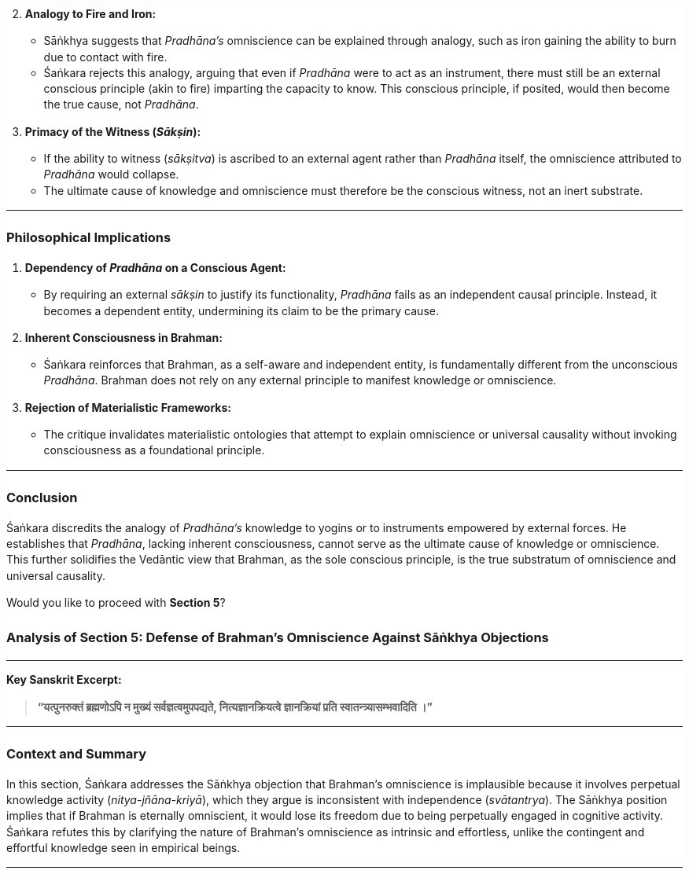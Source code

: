 2. **Analogy to Fire and Iron:**
   - Sāṅkhya suggests that *Pradhāna’s* omniscience can be explained through analogy, such as iron gaining the ability to burn due to contact with fire.
   - Śaṅkara rejects this analogy, arguing that even if *Pradhāna* were to act as an instrument, there must still be an external conscious principle (akin to fire) imparting the capacity to know. This conscious principle, if posited, would then become the true cause, not *Pradhāna*.

3. **Primacy of the Witness (*Sākṣin*):**
   - If the ability to witness (*sākṣitva*) is ascribed to an external agent rather than *Pradhāna* itself, the omniscience attributed to *Pradhāna* would collapse.
   - The ultimate cause of knowledge and omniscience must therefore be the conscious witness, not an inert substrate.

---

### **Philosophical Implications**

1. **Dependency of *Pradhāna* on a Conscious Agent:**
   - By requiring an external *sākṣin* to justify its functionality, *Pradhāna* fails as an independent causal principle. Instead, it becomes a dependent entity, undermining its claim to be the primary cause.

2. **Inherent Consciousness in Brahman:**
   - Śaṅkara reinforces that Brahman, as a self-aware and independent entity, is fundamentally different from the unconscious *Pradhāna*. Brahman does not rely on any external principle to manifest knowledge or omniscience.

3. **Rejection of Materialistic Frameworks:**
   - The critique invalidates materialistic ontologies that attempt to explain omniscience or universal causality without invoking consciousness as a foundational principle.

---

### **Conclusion**
Śaṅkara discredits the analogy of *Pradhāna’s* knowledge to yogins or to instruments empowered by external forces. He establishes that *Pradhāna*, lacking inherent consciousness, cannot serve as the ultimate cause of knowledge or omniscience. This further solidifies the Vedāntic view that Brahman, as the sole conscious principle, is the true substratum of omniscience and universal causality.

Would you like to proceed with **Section 5**?
### **Analysis of Section 5: Defense of Brahman’s Omniscience Against Sāṅkhya Objections**

---

**Key Sanskrit Excerpt:**
> **“यत्पुनरुक्तं ब्रह्मणोऽपि न मुख्यं सर्वज्ञत्वमुपपद्यते, नित्यज्ञानक्रियत्वे ज्ञानक्रियां प्रति स्वातन्त्र्यासम्भवादिति ।”**

---

### **Context and Summary**
In this section, Śaṅkara addresses the Sāṅkhya objection that Brahman’s omniscience is implausible because it involves perpetual knowledge activity (*nitya-jñāna-kriyā*), which they argue is inconsistent with independence (*svātantrya*). The Sāṅkhya position implies that if Brahman is eternally omniscient, it would lose its freedom due to being perpetually engaged in cognitive activity. Śaṅkara refutes this by clarifying the nature of Brahman’s omniscience as intrinsic and effortless, unlike the contingent and effortful knowledge seen in empirical beings.

---